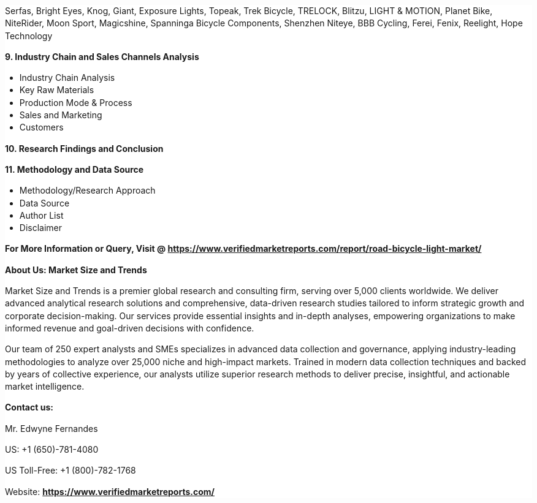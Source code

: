 Serfas, Bright Eyes, Knog, Giant, Exposure Lights, Topeak, Trek Bicycle, TRELOCK, Blitzu, LIGHT & MOTION, Planet Bike, NiteRider, Moon Sport, Magicshine, Spanninga Bicycle Components, Shenzhen Niteye, BBB Cycling, Ferei, Fenix, Reelight, Hope Technology</strong></p><p><strong>9. Industry Chain and Sales Channels Analysis</strong></p><ul><li>Industry Chain Analysis</li><li>Key Raw Materials</li><li>Production Mode &amp; Process</li><li>Sales and Marketing</li><li>Customers</li></ul><p><strong>10. Research Findings and Conclusion</strong></p><p><strong>11. Methodology and Data Source</strong></p><ul><li>Methodology/Research Approach</li><li>Data Source</li><li>Author List</li><li>Disclaimer</li></ul></p><p><strong>For More Information or Query, Visit @ <a href="https://www.verifiedmarketreports.com/report/road-bicycle-light-market/">https://www.verifiedmarketreports.com/report/road-bicycle-light-market/</a></strong></p><p><strong>About Us: Market Size and Trends</strong></p><p>Market Size and Trends is a premier global research and consulting firm, serving over 5,000 clients worldwide. We deliver advanced analytical research solutions and comprehensive, data-driven research studies tailored to inform strategic growth and corporate decision-making. Our services provide essential insights and in-depth analyses, empowering organizations to make informed revenue and goal-driven decisions with confidence.</p><p>Our team of 250 expert analysts and SMEs specializes in advanced data collection and governance, applying industry-leading methodologies to analyze over 25,000 niche and high-impact markets. Trained in modern data collection techniques and backed by years of collective experience, our analysts utilize superior research methods to deliver precise, insightful, and actionable market intelligence.</p><p><strong>Contact us:</strong></p><p>Mr. Edwyne Fernandes</p><p>US: +1 (650)-781-4080</p><p>US Toll-Free: +1 (800)-782-1768</p><p>Website: <strong><a href="https://www.verifiedmarketreports.com/">https://www.verifiedmarketreports.com/</a></strong></p>
